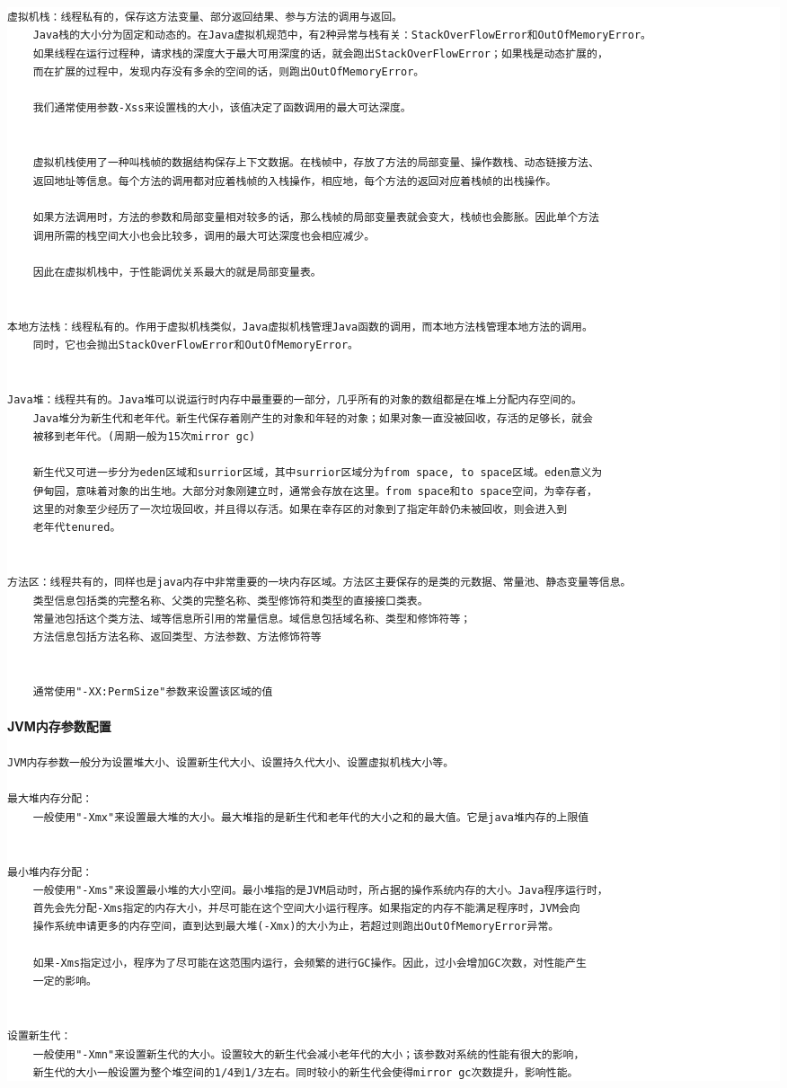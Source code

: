     虚拟机栈：线程私有的，保存这方法变量、部分返回结果、参与方法的调用与返回。
        Java栈的大小分为固定和动态的。在Java虚拟机规范中，有2种异常与栈有关：StackOverFlowError和OutOfMemoryError。
        如果线程在运行过程种，请求栈的深度大于最大可用深度的话，就会跑出StackOverFlowError；如果栈是动态扩展的，
        而在扩展的过程中，发现内存没有多余的空间的话，则跑出OutOfMemoryError。
        
        我们通常使用参数-Xss来设置栈的大小，该值决定了函数调用的最大可达深度。
        
        
        虚拟机栈使用了一种叫栈帧的数据结构保存上下文数据。在栈帧中，存放了方法的局部变量、操作数栈、动态链接方法、
        返回地址等信息。每个方法的调用都对应着栈帧的入栈操作，相应地，每个方法的返回对应着栈帧的出栈操作。
        
        如果方法调用时，方法的参数和局部变量相对较多的话，那么栈帧的局部变量表就会变大，栈帧也会膨胀。因此单个方法
        调用所需的栈空间大小也会比较多，调用的最大可达深度也会相应减少。
        
        因此在虚拟机栈中，于性能调优关系最大的就是局部变量表。
        
        
    本地方法栈：线程私有的。作用于虚拟机栈类似，Java虚拟机栈管理Java函数的调用，而本地方法栈管理本地方法的调用。
        同时，它也会抛出StackOverFlowError和OutOfMemoryError。
        
    
    Java堆：线程共有的。Java堆可以说运行时内存中最重要的一部分，几乎所有的对象的数组都是在堆上分配内存空间的。
        Java堆分为新生代和老年代。新生代保存着刚产生的对象和年轻的对象；如果对象一直没被回收，存活的足够长，就会
        被移到老年代。(周期一般为15次mirror gc)
        
        新生代又可进一步分为eden区域和surrior区域，其中surrior区域分为from space, to space区域。eden意义为
        伊甸园，意味着对象的出生地。大部分对象刚建立时，通常会存放在这里。from space和to space空间，为幸存者，
        这里的对象至少经历了一次垃圾回收，并且得以存活。如果在幸存区的对象到了指定年龄仍未被回收，则会进入到
        老年代tenured。
        
        
    方法区：线程共有的，同样也是java内存中非常重要的一块内存区域。方法区主要保存的是类的元数据、常量池、静态变量等信息。
        类型信息包括类的完整名称、父类的完整名称、类型修饰符和类型的直接接口类表。
        常量池包括这个类方法、域等信息所引用的常量信息。域信息包括域名称、类型和修饰符等；
        方法信息包括方法名称、返回类型、方法参数、方法修饰符等
            
        
        通常使用"-XX:PermSize"参数来设置该区域的值
        
        
        
#### JVM内存参数配置
    JVM内存参数一般分为设置堆大小、设置新生代大小、设置持久代大小、设置虚拟机栈大小等。
    
    最大堆内存分配：
        一般使用"-Xmx"来设置最大堆的大小。最大堆指的是新生代和老年代的大小之和的最大值。它是java堆内存的上限值
        
        
    最小堆内存分配：
        一般使用"-Xms"来设置最小堆的大小空间。最小堆指的是JVM启动时，所占据的操作系统内存的大小。Java程序运行时，
        首先会先分配-Xms指定的内存大小，并尽可能在这个空间大小运行程序。如果指定的内存不能满足程序时，JVM会向
        操作系统申请更多的内存空间，直到达到最大堆(-Xmx)的大小为止，若超过则跑出OutOfMemoryError异常。
        
        如果-Xms指定过小，程序为了尽可能在这范围内运行，会频繁的进行GC操作。因此，过小会增加GC次数，对性能产生
        一定的影响。
        
        
    设置新生代：
        一般使用"-Xmn"来设置新生代的大小。设置较大的新生代会减小老年代的大小；该参数对系统的性能有很大的影响，
        新生代的大小一般设置为整个堆空间的1/4到1/3左右。同时较小的新生代会使得mirror gc次数提升，影响性能。
        